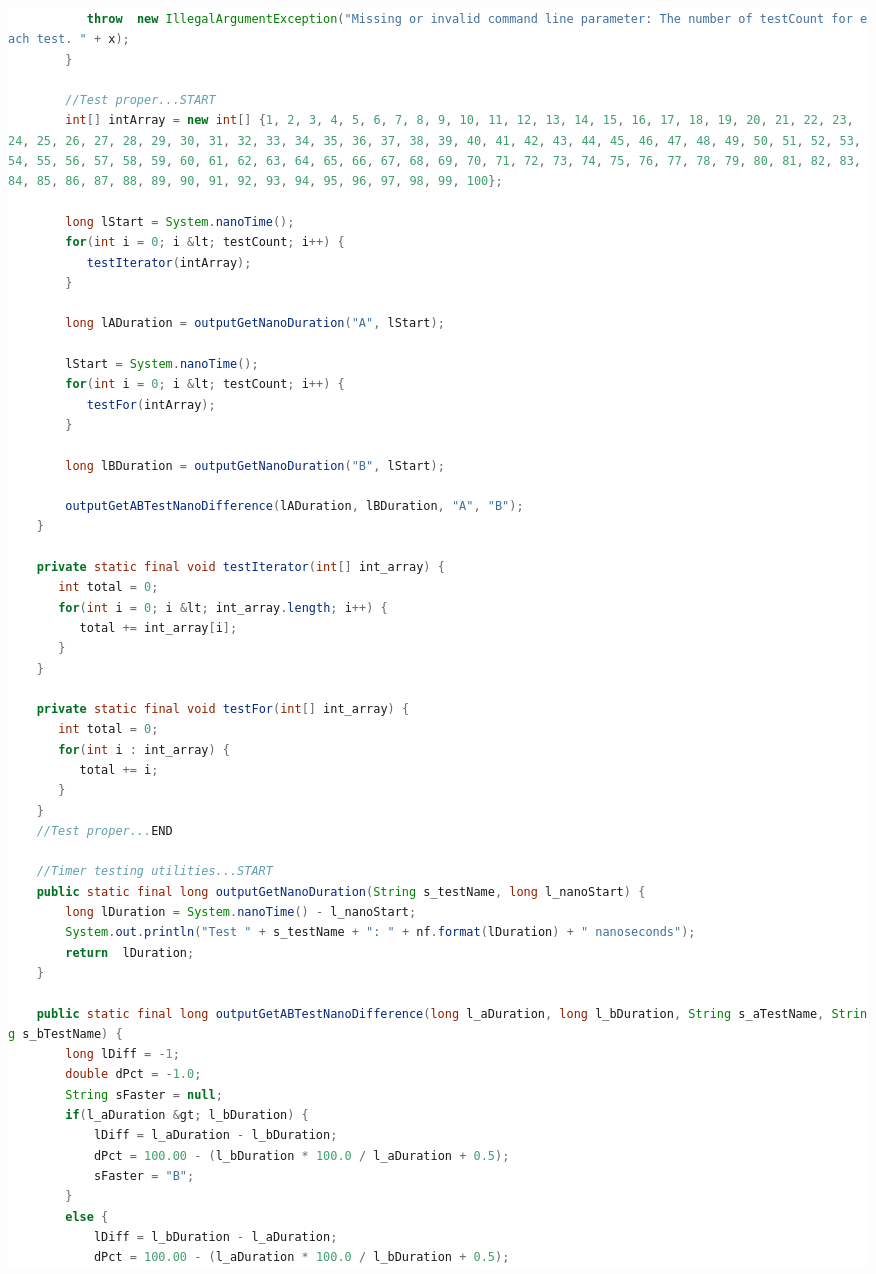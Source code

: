 ```java
           throw  new IllegalArgumentException("Missing or invalid command line parameter: The number of testCount for each test. " + x);
        }

        //Test proper...START
        int[] intArray = new int[] {1, 2, 3, 4, 5, 6, 7, 8, 9, 10, 11, 12, 13, 14, 15, 16, 17, 18, 19, 20, 21, 22, 23, 24, 25, 26, 27, 28, 29, 30, 31, 32, 33, 34, 35, 36, 37, 38, 39, 40, 41, 42, 43, 44, 45, 46, 47, 48, 49, 50, 51, 52, 53, 54, 55, 56, 57, 58, 59, 60, 61, 62, 63, 64, 65, 66, 67, 68, 69, 70, 71, 72, 73, 74, 75, 76, 77, 78, 79, 80, 81, 82, 83, 84, 85, 86, 87, 88, 89, 90, 91, 92, 93, 94, 95, 96, 97, 98, 99, 100};

        long lStart = System.nanoTime();
        for(int i = 0; i &lt; testCount; i++) {
           testIterator(intArray);
        }

        long lADuration = outputGetNanoDuration("A", lStart);

        lStart = System.nanoTime();
        for(int i = 0; i &lt; testCount; i++) {
           testFor(intArray);
        }

        long lBDuration = outputGetNanoDuration("B", lStart);

        outputGetABTestNanoDifference(lADuration, lBDuration, "A", "B");
    }

    private static final void testIterator(int[] int_array) {
       int total = 0;
       for(int i = 0; i &lt; int_array.length; i++) {
          total += int_array[i];
       }
    }

    private static final void testFor(int[] int_array) {
       int total = 0;
       for(int i : int_array) {
          total += i;
       }
    }
    //Test proper...END

    //Timer testing utilities...START
    public static final long outputGetNanoDuration(String s_testName, long l_nanoStart) {
        long lDuration = System.nanoTime() - l_nanoStart;
        System.out.println("Test " + s_testName + ": " + nf.format(lDuration) + " nanoseconds");
        return  lDuration;
    }

    public static final long outputGetABTestNanoDifference(long l_aDuration, long l_bDuration, String s_aTestName, String s_bTestName) {
        long lDiff = -1;
        double dPct = -1.0;
        String sFaster = null;
        if(l_aDuration &gt; l_bDuration) {
            lDiff = l_aDuration - l_bDuration;
            dPct = 100.00 - (l_bDuration * 100.0 / l_aDuration + 0.5);
            sFaster = "B";
        }
        else {
            lDiff = l_bDuration - l_aDuration;
            dPct = 100.00 - (l_aDuration * 100.0 / l_bDuration + 0.5);
```